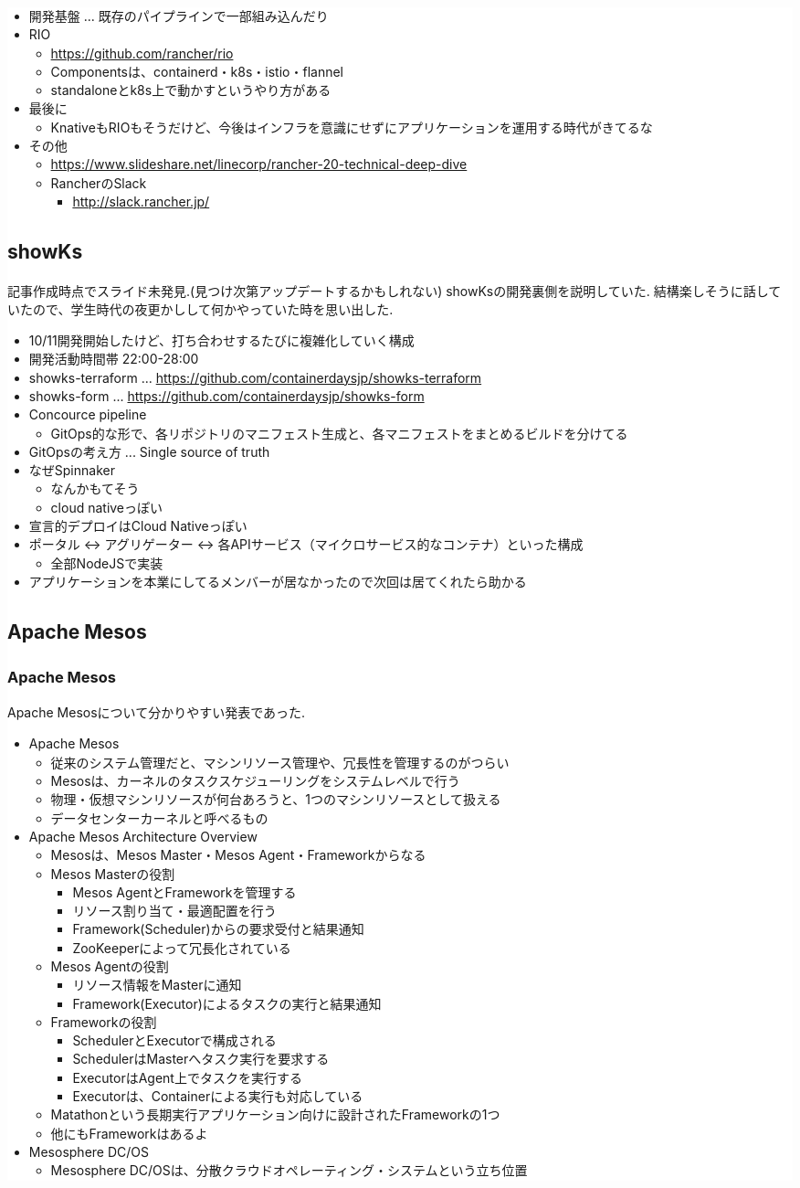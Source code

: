   * 開発基盤 ... 既存のパイプラインで一部組み込んだり
* RIO
  * https://github.com/rancher/rio
  * Componentsは、containerd・k8s・istio・flannel
  * standaloneとk8s上で動かすというやり方がある
* 最後に
  * KnativeもRIOもそうだけど、今後はインフラを意識にせずにアプリケーションを運用する時代がきてるな
* その他
  * https://www.slideshare.net/linecorp/rancher-20-technical-deep-dive
  * RancherのSlack
    * http://slack.rancher.jp/

## showKs
記事作成時点でスライド未発見.(見つけ次第アップデートするかもしれない)
showKsの開発裏側を説明していた.
結構楽しそうに話していたので、学生時代の夜更かしして何かやっていた時を思い出した.

* 10/11開発開始したけど、打ち合わせするたびに複雑化していく構成
* 開発活動時間帯 22:00-28:00
* showks-terraform ... https://github.com/containerdaysjp/showks-terraform
* showks-form ... https://github.com/containerdaysjp/showks-form
* Concource pipeline
  * GitOps的な形で、各リポジトリのマニフェスト生成と、各マニフェストをまとめるビルドを分けてる
* GitOpsの考え方 ... Single source of truth
* なぜSpinnaker
  * なんかもてそう
  * cloud nativeっぽい
* 宣言的デプロイはCloud Nativeっぽい
* ポータル <-> アグリゲーター <-> 各APIサービス（マイクロサービス的なコンテナ）といった構成
  * 全部NodeJSで実装
* アプリケーションを本業にしてるメンバーが居なかったので次回は居てくれたら助かる

## Apache Mesos
### Apache Mesos
<script async class="speakerdeck-embed" data-id="d3cbbb215b044973ab360fc5279d4417" data-ratio="1.77777777777778" src="//speakerdeck.com/assets/embed.js"></script>

Apache Mesosについて分かりやすい発表であった.

* Apache Mesos
  * 従来のシステム管理だと、マシンリソース管理や、冗長性を管理するのがつらい
  * Mesosは、カーネルのタスクスケジューリングをシステムレベルで行う
  * 物理・仮想マシンリソースが何台あろうと、1つのマシンリソースとして扱える
  * データセンターカーネルと呼べるもの
* Apache Mesos Architecture Overview
  * Mesosは、Mesos Master・Mesos Agent・Frameworkからなる
  * Mesos Masterの役割
    * Mesos AgentとFrameworkを管理する
    * リソース割り当て・最適配置を行う
    * Framework(Scheduler)からの要求受付と結果通知
    * ZooKeeperによって冗長化されている
  * Mesos Agentの役割
    * リソース情報をMasterに通知
    * Framework(Executor)によるタスクの実行と結果通知
  * Frameworkの役割
    * SchedulerとExecutorで構成される
    * SchedulerはMasterへタスク実行を要求する
    * ExecutorはAgent上でタスクを実行する
    * Executorは、Containerによる実行も対応している
  * Matathonという長期実行アプリケーション向けに設計されたFrameworkの1つ
  * 他にもFrameworkはあるよ
* Mesosphere DC/OS
  * Mesosphere DC/OSは、分散クラウドオペレーティング・システムという立ち位置